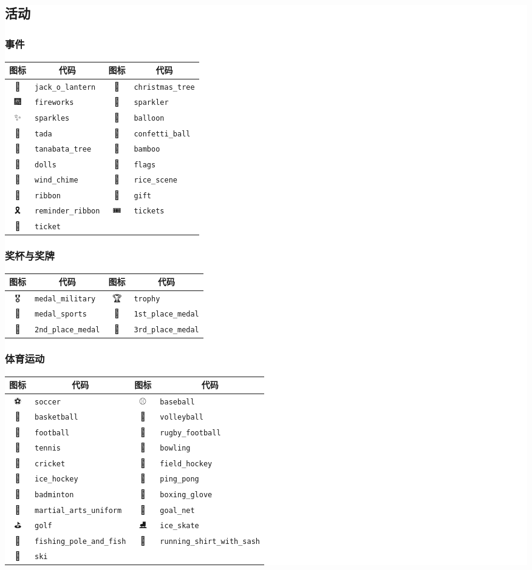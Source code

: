 ## 活动

### 事件

|       图标        | 代码              |       图标       | 代码             |
| :---------------: | ----------------- | :--------------: | ---------------- |
| :jack_o_lantern:  | `jack_o_lantern`  | :christmas_tree: | `christmas_tree` |
|    :fireworks:    | `fireworks`       |    :sparkler:    | `sparkler`       |
|    :sparkles:     | `sparkles`        |    :balloon:     | `balloon`        |
|      :tada:       | `tada`            | :confetti_ball:  | `confetti_ball`  |
|  :tanabata_tree:  | `tanabata_tree`   |     :bamboo:     | `bamboo`         |
|      :dolls:      | `dolls`           |     :flags:      | `flags`          |
|   :wind_chime:    | `wind_chime`      |   :rice_scene:   | `rice_scene`     |
|     :ribbon:      | `ribbon`          |      :gift:      | `gift`           |
| :reminder_ribbon: | `reminder_ribbon` |    :tickets:     | `tickets`        |
|     :ticket:      | `ticket`          |                  |                  |

### 奖杯与奖牌

|       图标        | 代码              |       图标        | 代码              |
| :---------------: | ----------------- | :---------------: | ----------------- |
| :medal_military:  | `medal_military`  |     :trophy:      | `trophy`          |
|  :medal_sports:   | `medal_sports`    | :1st_place_medal: | `1st_place_medal` |
| :2nd_place_medal: | `2nd_place_medal` | :3rd_place_medal: | `3rd_place_medal` |

### 体育运动

|          图标           | 代码                    |           图标            | 代码                      |
| :---------------------: | ----------------------- | :-----------------------: | ------------------------- |
|        :soccer:         | `soccer`                |        :baseball:         | `baseball`                |
|      :basketball:       | `basketball`            |       :volleyball:        | `volleyball`              |
|       :football:        | `football`              |     :rugby_football:      | `rugby_football`          |
|        :tennis:         | `tennis`                |         :bowling:         | `bowling`                 |
|        :cricket:        | `cricket`               |      :field_hockey:       | `field_hockey`            |
|      :ice_hockey:       | `ice_hockey`            |        :ping_pong:        | `ping_pong`               |
|       :badminton:       | `badminton`             |      :boxing_glove:       | `boxing_glove`            |
| :martial_arts_uniform:  | `martial_arts_uniform`  |        :goal_net:         | `goal_net`                |
|         :golf:          | `golf`                  |        :ice_skate:        | `ice_skate`               |
| :fishing_pole_and_fish: | `fishing_pole_and_fish` | :running_shirt_with_sash: | `running_shirt_with_sash` |
|          :ski:          | `ski`                   |                           |                           |
